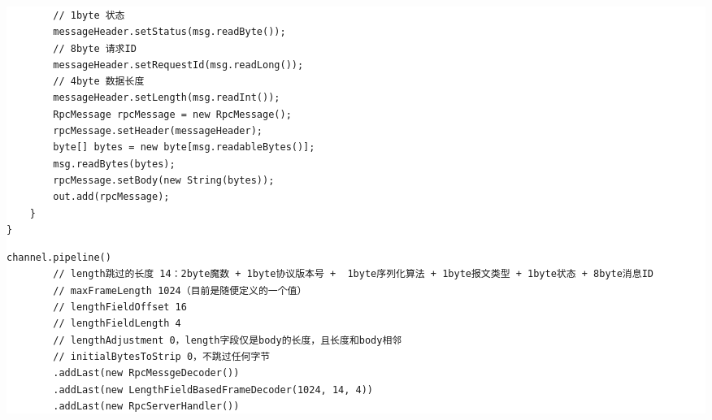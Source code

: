 ```
        // 1byte 状态
        messageHeader.setStatus(msg.readByte());
        // 8byte 请求ID
        messageHeader.setRequestId(msg.readLong());
        // 4byte 数据长度
        messageHeader.setLength(msg.readInt());
        RpcMessage rpcMessage = new RpcMessage();
        rpcMessage.setHeader(messageHeader);
        byte[] bytes = new byte[msg.readableBytes()];
        msg.readBytes(bytes);
        rpcMessage.setBody(new String(bytes));
        out.add(rpcMessage);
    }
}
```

```
channel.pipeline()
        // length跳过的长度 14：2byte魔数 + 1byte协议版本号 +  1byte序列化算法 + 1byte报文类型 + 1byte状态 + 8byte消息ID
        // maxFrameLength 1024（目前是随便定义的一个值）
        // lengthFieldOffset 16
        // lengthFieldLength 4
        // lengthAdjustment 0，length字段仅是body的长度，且长度和body相邻
        // initialBytesToStrip 0，不跳过任何字节
        .addLast(new RpcMessgeDecoder())
        .addLast(new LengthFieldBasedFrameDecoder(1024, 14, 4))
        .addLast(new RpcServerHandler())
```